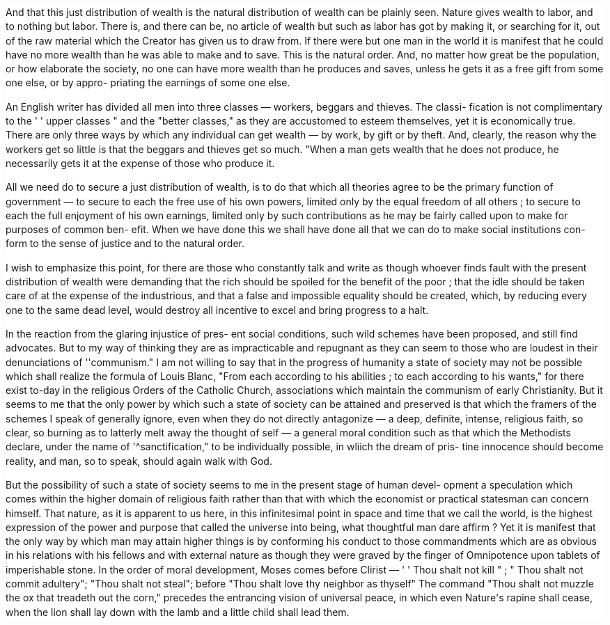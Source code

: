 And that this just distribution of wealth is the natural distribution of wealth can be plainly seen. Nature gives wealth to labor, and to nothing but labor. There is, and there can be, no article of wealth but such as labor has got by making it, or searching for it, out of the raw material which the Creator has given us to draw from. If there were but one man in the world it is manifest that he could have no more wealth than he was able to make and to save. This is the natural order. And, no matter how great be the population, or how elaborate the society, no one can have more wealth than he produces and saves, unless he gets it as a free gift from some one else, or by appro- priating the earnings of some one else.

An English writer has divided all men into three classes — workers, beggars and thieves. The classi- fication is not complimentary to the ' ' upper classes " and the "better classes," as they are accustomed to esteem themselves, yet it is economically true. There are only three ways by which any individual can get wealth — by work, by gift or by theft. And, clearly, the reason why the workers get so little is that the beggars and thieves get so much. "When a man gets wealth that he does not produce, he necessarily gets it at the expense of those who produce it.

All we need do to secure a just distribution of wealth, is to do that which all theories agree to be the primary function of government — to secure to each the free use of his own powers, limited only by the equal freedom of all others ; to secure to each the full enjoyment of his own earnings, limited only by such contributions as he may be fairly called upon to make for purposes of common ben- efit. When we have done this we shall have done all that we can do to make social institutions con- form to the sense of justice and to the natural order.

I wish to emphasize this point, for there are those who constantly talk and write as though whoever finds fault with the present distribution of wealth were demanding that the rich should be spoiled for the benefit of the poor ; that the idle should be taken care of at the expense of the industrious, and that a false and impossible equality should be created, which, by reducing every one to the same dead level, would destroy all incentive to excel and bring progress to a halt.

In the reaction from the glaring injustice of pres- ent social conditions, such wild schemes have been proposed, and still find advocates. But to my way of thinking they are as impracticable and repugnant as they can seem to those who are loudest in their denunciations of ''communism." I am not willing to say that in the progress of humanity a state of society may not be possible which shall realize the formula of Louis Blanc, "From each according to his abilities ; to each according to his wants," for there exist to-day in the religious Orders of the Catholic Church, associations which maintain the communism of early Christianity. But it seems to me that the only power by which such a state of society can be attained and preserved is that which the framers of the schemes I speak of generally ignore, even when they do not directly antagonize — a deep, definite, intense, religious faith, so clear, so burning as to latterly melt away the thought of self — a general moral condition such as that which the Methodists declare, under the name of '^sanctification," to be individually possible, in wliich the dream of pris- tine innocence should become reality, and man, so to speak, should again walk with God.

But the possibility of such a state of society seems to me in the present stage of human devel- opment a speculation which comes within the higher domain of religious faith rather than that with which the economist or practical statesman can concern himself. That nature, as it is apparent to us here, in this infinitesimal point in space and time that we call the world, is the highest expression of the power and purpose that called the universe into being, what thoughtful man dare affirm ? Yet it is manifest that the only way by which man may attain higher things is by conforming his conduct to those commandments which are as obvious in his relations with his fellows and with external nature as though they were graved by the finger of Omnipotence upon tablets of imperishable stone. In the order of moral development, Moses comes before Clirist — ' ' Thou shalt not kill " ; " Thou shalt not commit adultery"; "Thou shalt not steal"; before "Thou shalt love thy neighbor as thyself" The command "Thou shalt not muzzle the ox that treadeth out the corn," precedes the entrancing vision of universal peace, in which even Nature's rapine shall cease, when the lion shall lay down with the lamb and a little child shall lead them.
